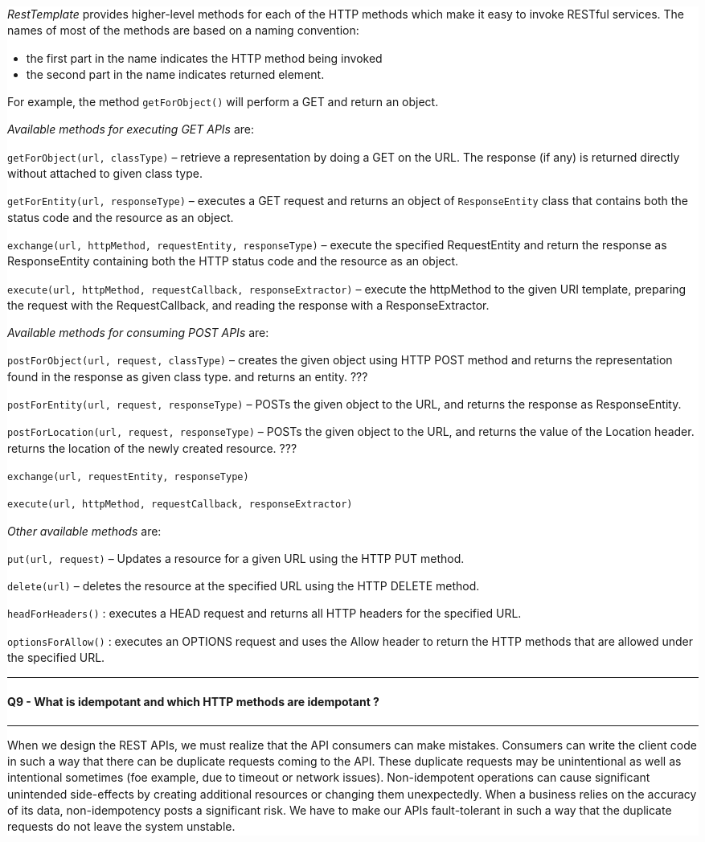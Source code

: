 *RestTemplate* provides higher-level methods for each of the HTTP methods which make it easy to invoke RESTful services.
The names of most of the methods are based on a naming convention:
- the first part in the name indicates the HTTP method being invoked
- the second part in the name indicates returned element.

For example, the method `getForObject()` will perform a GET and return an object.

*Available methods for executing GET APIs* are:

`getForObject(url, classType)` – retrieve a representation by doing a GET on the URL. The response (if any) is  returned directly without attached to given class type.

`getForEntity(url, responseType)` – executes a GET request and returns an object of `ResponseEntity` class that contains both the status code and the resource as an object.

`exchange(url, httpMethod, requestEntity, responseType)` – execute the specified RequestEntity and return the response as ResponseEntity containing both the HTTP status code and the resource as an object.

`execute(url, httpMethod, requestCallback, responseExtractor)` – execute the httpMethod to the given URI template, preparing the request with the RequestCallback, and reading the response with a ResponseExtractor.

*Available methods for consuming POST APIs* are:

`postForObject(url, request, classType)` – creates the given object using HTTP POST method and returns the representation found in the response as given class type.  and returns an entity. ???

`postForEntity(url, request, responseType)` – POSTs the given object to the URL, and returns the response as ResponseEntity.

`postForLocation(url, request, responseType)` – POSTs the given object to the URL, and returns the value of the Location header. returns the location of the newly created resource. ???

`exchange(url, requestEntity, responseType)`

`execute(url, httpMethod, requestCallback, responseExtractor)`

*Other available methods* are:

`put(url, request)` – Updates a resource for a given URL using the HTTP PUT method.

`delete(url)` – deletes the resource at the specified URL using the HTTP DELETE method.

`headForHeaders()` : executes a HEAD request and returns all HTTP headers for the specified URL.

`optionsForAllow()` : executes an OPTIONS request and uses the Allow header to return the HTTP methods that are allowed under the specified URL.




---

#### Q9 - What is idempotant and which HTTP methods are idempotant ?

---

When we design the REST APIs, we must realize that the API consumers can make mistakes. Consumers can write the client code in such a way that there can be duplicate requests coming to the API. These duplicate requests may be unintentional as well as intentional sometimes (foe example, due to timeout or network issues). Non-idempotent operations can cause significant unintended side-effects by creating additional resources or changing them unexpectedly. When a business relies on the accuracy of its data, non-idempotency posts a significant risk.  We have to make our APIs fault-tolerant in such a way that the duplicate requests do not leave the system unstable.
